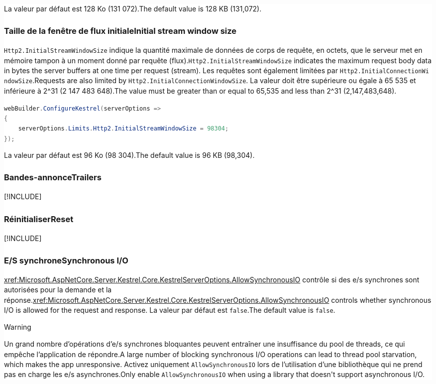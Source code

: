 <span data-ttu-id="e5ec2-247">La valeur par défaut est 128 Ko (131 072).</span><span class="sxs-lookup"><span data-stu-id="e5ec2-247">The default value is 128 KB (131,072).</span></span>

### <a name="initial-stream-window-size"></a><span data-ttu-id="e5ec2-248">Taille de la fenêtre de flux initiale</span><span class="sxs-lookup"><span data-stu-id="e5ec2-248">Initial stream window size</span></span>

<span data-ttu-id="e5ec2-249">`Http2.InitialStreamWindowSize` indique la quantité maximale de données de corps de requête, en octets, que le serveur met en mémoire tampon à un moment donné par requête (flux).</span><span class="sxs-lookup"><span data-stu-id="e5ec2-249">`Http2.InitialStreamWindowSize` indicates the maximum request body data in bytes the server buffers at one time per request (stream).</span></span> <span data-ttu-id="e5ec2-250">Les requêtes sont également limitées par `Http2.InitialConnectionWindowSize`.</span><span class="sxs-lookup"><span data-stu-id="e5ec2-250">Requests are also limited by `Http2.InitialConnectionWindowSize`.</span></span> <span data-ttu-id="e5ec2-251">La valeur doit être supérieure ou égale à 65 535 et inférieure à 2^31 (2 147 483 648).</span><span class="sxs-lookup"><span data-stu-id="e5ec2-251">The value must be greater than or equal to 65,535 and less than 2^31 (2,147,483,648).</span></span>

```csharp
webBuilder.ConfigureKestrel(serverOptions =>
{
    serverOptions.Limits.Http2.InitialStreamWindowSize = 98304;
});
```

<span data-ttu-id="e5ec2-252">La valeur par défaut est 96 Ko (98 304).</span><span class="sxs-lookup"><span data-stu-id="e5ec2-252">The default value is 96 KB (98,304).</span></span>

### <a name="trailers"></a><span data-ttu-id="e5ec2-253">Bandes-annonce</span><span class="sxs-lookup"><span data-stu-id="e5ec2-253">Trailers</span></span>

[!INCLUDE[](~/includes/trailers.md)]

### <a name="reset"></a><span data-ttu-id="e5ec2-254">Réinitialiser</span><span class="sxs-lookup"><span data-stu-id="e5ec2-254">Reset</span></span>

[!INCLUDE[](~/includes/reset.md)]

### <a name="synchronous-io"></a><span data-ttu-id="e5ec2-255">E/S synchrone</span><span class="sxs-lookup"><span data-stu-id="e5ec2-255">Synchronous I/O</span></span>

<span data-ttu-id="e5ec2-256"><xref:Microsoft.AspNetCore.Server.Kestrel.Core.KestrelServerOptions.AllowSynchronousIO> contrôle si des e/s synchrones sont autorisées pour la demande et la réponse.</span><span class="sxs-lookup"><span data-stu-id="e5ec2-256"><xref:Microsoft.AspNetCore.Server.Kestrel.Core.KestrelServerOptions.AllowSynchronousIO> controls whether synchronous I/O is allowed for the request and response.</span></span> <span data-ttu-id="e5ec2-257">La valeur par défaut est `false`.</span><span class="sxs-lookup"><span data-stu-id="e5ec2-257">The default value is `false`.</span></span>

> [!WARNING]
> <span data-ttu-id="e5ec2-258">Un grand nombre d’opérations d’e/s synchrones bloquantes peuvent entraîner une insuffisance du pool de threads, ce qui empêche l’application de répondre.</span><span class="sxs-lookup"><span data-stu-id="e5ec2-258">A large number of blocking synchronous I/O operations can lead to thread pool starvation, which makes the app unresponsive.</span></span> <span data-ttu-id="e5ec2-259">Activez uniquement `AllowSynchronousIO` lors de l’utilisation d’une bibliothèque qui ne prend pas en charge les e/s asynchrones.</span><span class="sxs-lookup"><span data-stu-id="e5ec2-259">Only enable `AllowSynchronousIO` when using a library that doesn't support asynchronous I/O.</span></span>
